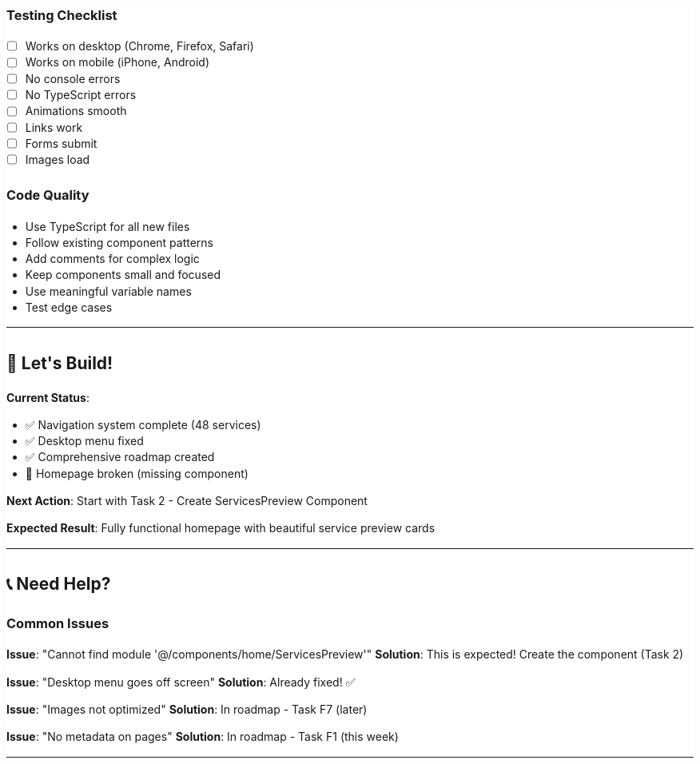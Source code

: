 ### Testing Checklist
- [ ] Works on desktop (Chrome, Firefox, Safari)
- [ ] Works on mobile (iPhone, Android)
- [ ] No console errors
- [ ] No TypeScript errors
- [ ] Animations smooth
- [ ] Links work
- [ ] Forms submit
- [ ] Images load

### Code Quality
- Use TypeScript for all new files
- Follow existing component patterns
- Add comments for complex logic
- Keep components small and focused
- Use meaningful variable names
- Test edge cases

---

## 🚀 Let's Build!

**Current Status**: 
- ✅ Navigation system complete (48 services)
- ✅ Desktop menu fixed
- ✅ Comprehensive roadmap created
- 🔴 Homepage broken (missing component)

**Next Action**: 
Start with Task 2 - Create ServicesPreview Component

**Expected Result**: 
Fully functional homepage with beautiful service preview cards

---

## 📞 Need Help?

### Common Issues

**Issue**: "Cannot find module '@/components/home/ServicesPreview'"
**Solution**: This is expected! Create the component (Task 2)

**Issue**: "Desktop menu goes off screen"
**Solution**: Already fixed! ✅

**Issue**: "Images not optimized"
**Solution**: In roadmap - Task F7 (later)

**Issue**: "No metadata on pages"
**Solution**: In roadmap - Task F1 (this week)

---
